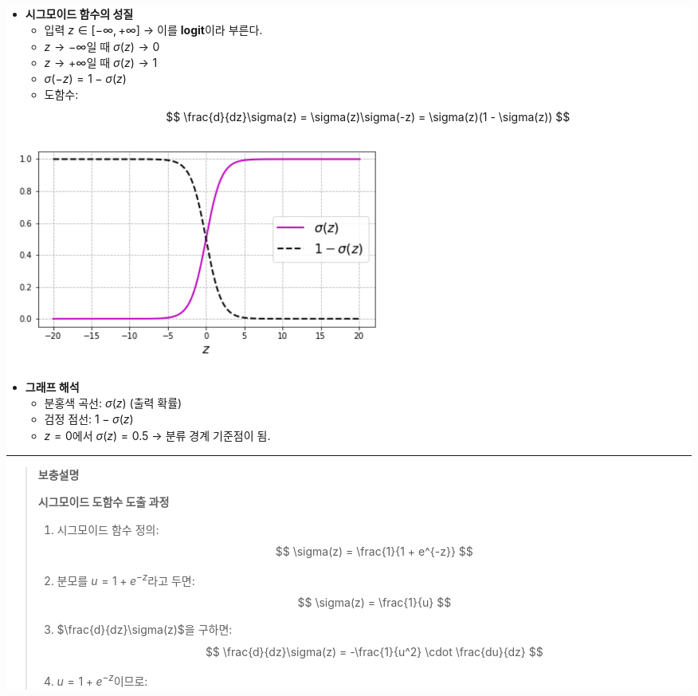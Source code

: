 
- **시그모이드 함수의 성질**  
  - 입력 $z \in [-\infty, +\infty]$ → 이를 **logit**이라 부른다.  
  - $z \to -\infty$일 때 $\sigma(z) \to 0$  
  - $z \to +\infty$일 때 $\sigma(z) \to 1$  
  - $\sigma(-z) = 1 - \sigma(z)$  
  - 도함수:  
    $$
    \frac{d}{dz}\sigma(z) = \sigma(z)\sigma(-z) = \sigma(z)(1 - \sigma(z))
    $$  

<img src="/assets/img/textmining/2/image_29.png" alt="image" width="480px">

- **그래프 해석**  
  - 분홍색 곡선: $\sigma(z)$ (출력 확률)  
  - 검정 점선: $1 - \sigma(z)$  
  - $z=0$에서 $\sigma(z)=0.5$ → 분류 경계 기준점이 됨.  

---

> **보충설명**  
>
> **시그모이드 도함수 도출 과정**  
>
> 1. 시그모이드 함수 정의:  
>    $$
>    \sigma(z) = \frac{1}{1 + e^{-z}}
>    $$
>
> 2. 분모를 $u = 1 + e^{-z}$라고 두면:  
>    $$
>    \sigma(z) = \frac{1}{u}
>    $$
>
> 3. $\frac{d}{dz}\sigma(z)$을 구하면:  
>    $$
>    \frac{d}{dz}\sigma(z) = -\frac{1}{u^2} \cdot \frac{du}{dz}
>    $$
>
> 4. $u = 1 + e^{-z}$이므로:  